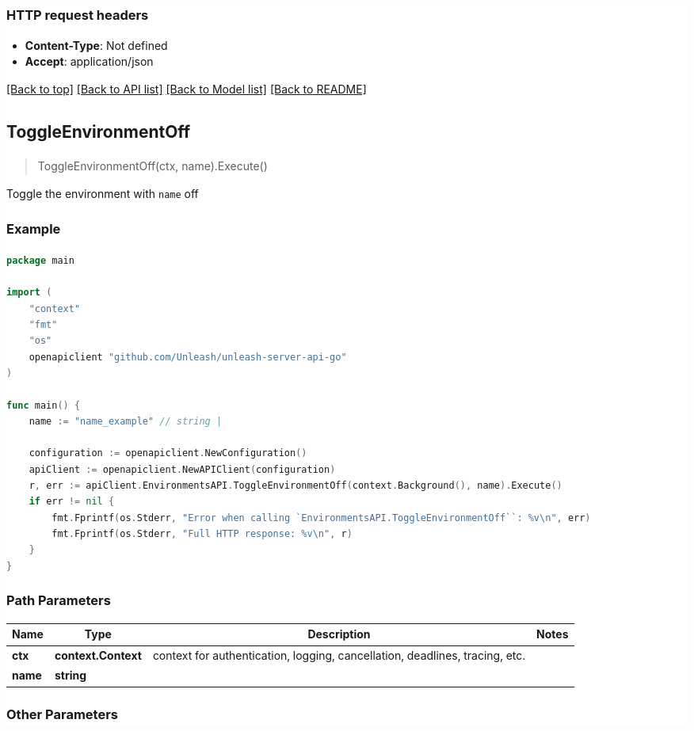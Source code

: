 ### HTTP request headers

- **Content-Type**: Not defined
- **Accept**: application/json

[[Back to top]](#) [[Back to API list]](../README.md#documentation-for-api-endpoints)
[[Back to Model list]](../README.md#documentation-for-models)
[[Back to README]](../README.md)


## ToggleEnvironmentOff

> ToggleEnvironmentOff(ctx, name).Execute()

Toggle the environment with `name` off



### Example

```go
package main

import (
    "context"
    "fmt"
    "os"
    openapiclient "github.com/Unleash/unleash-server-api-go"
)

func main() {
    name := "name_example" // string | 

    configuration := openapiclient.NewConfiguration()
    apiClient := openapiclient.NewAPIClient(configuration)
    r, err := apiClient.EnvironmentsAPI.ToggleEnvironmentOff(context.Background(), name).Execute()
    if err != nil {
        fmt.Fprintf(os.Stderr, "Error when calling `EnvironmentsAPI.ToggleEnvironmentOff``: %v\n", err)
        fmt.Fprintf(os.Stderr, "Full HTTP response: %v\n", r)
    }
}
```

### Path Parameters


Name | Type | Description  | Notes
------------- | ------------- | ------------- | -------------
**ctx** | **context.Context** | context for authentication, logging, cancellation, deadlines, tracing, etc.
**name** | **string** |  | 

### Other Parameters
